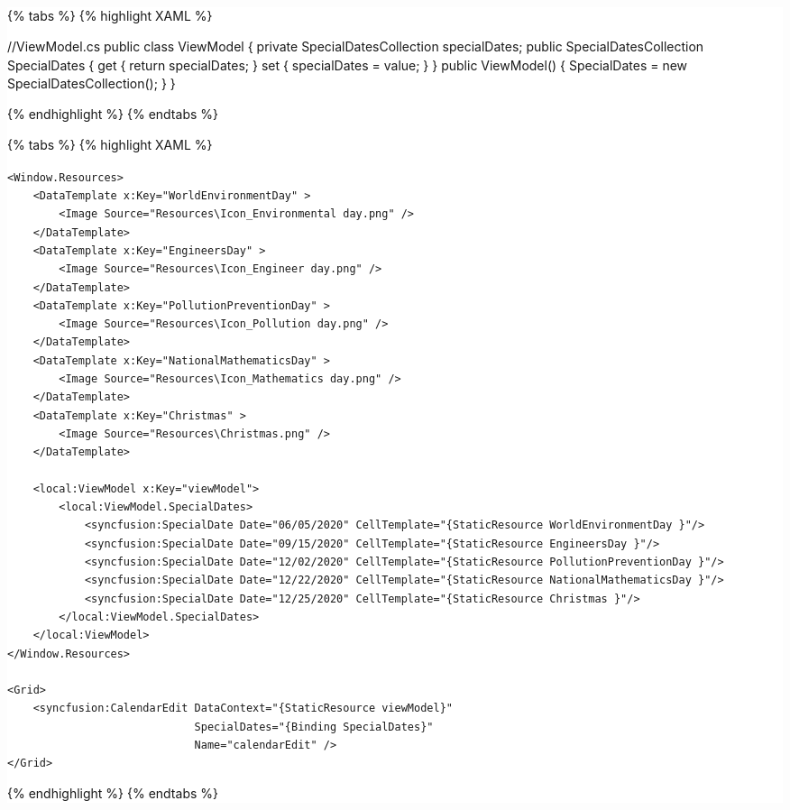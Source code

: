 {% tabs %}
{% highlight XAML %}

//ViewModel.cs
public class ViewModel {
	private SpecialDatesCollection specialDates;
	public SpecialDatesCollection SpecialDates {
		get { return specialDates; }
		set { specialDates = value; }
	}
	public ViewModel() {
		SpecialDates = new SpecialDatesCollection();
	}
}

{% endhighlight %}
{% endtabs %}

{% tabs %}
{% highlight XAML %}

    <Window.Resources>
        <DataTemplate x:Key="WorldEnvironmentDay" >
            <Image Source="Resources\Icon_Environmental day.png" />
        </DataTemplate>
        <DataTemplate x:Key="EngineersDay" >
            <Image Source="Resources\Icon_Engineer day.png" />
        </DataTemplate>
        <DataTemplate x:Key="PollutionPreventionDay" >
            <Image Source="Resources\Icon_Pollution day.png" />
        </DataTemplate>
        <DataTemplate x:Key="NationalMathematicsDay" >
            <Image Source="Resources\Icon_Mathematics day.png" />
        </DataTemplate>
        <DataTemplate x:Key="Christmas" >
            <Image Source="Resources\Christmas.png" />
        </DataTemplate>

        <local:ViewModel x:Key="viewModel">
            <local:ViewModel.SpecialDates>
                <syncfusion:SpecialDate Date="06/05/2020" CellTemplate="{StaticResource WorldEnvironmentDay }"/>
                <syncfusion:SpecialDate Date="09/15/2020" CellTemplate="{StaticResource EngineersDay }"/>
                <syncfusion:SpecialDate Date="12/02/2020" CellTemplate="{StaticResource PollutionPreventionDay }"/>
                <syncfusion:SpecialDate Date="12/22/2020" CellTemplate="{StaticResource NationalMathematicsDay }"/>
                <syncfusion:SpecialDate Date="12/25/2020" CellTemplate="{StaticResource Christmas }"/>
            </local:ViewModel.SpecialDates>
        </local:ViewModel>
    </Window.Resources>
    
    <Grid>
        <syncfusion:CalendarEdit DataContext="{StaticResource viewModel}"                         
                                 SpecialDates="{Binding SpecialDates}"
                                 Name="calendarEdit" />
    </Grid>

{% endhighlight %}
{% endtabs %}
